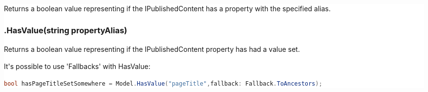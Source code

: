 Returns a boolean value representing if the IPublishedContent has a property with the specified alias.

### .HasValue(string propertyAlias)

Returns a boolean value representing if the IPublishedContent property has had a value set.

It's possible to use 'Fallbacks' with HasValue:

```csharp
bool hasPageTitleSetSomewhere = Model.HasValue("pageTitle",fallback: Fallback.ToAncestors);
```
